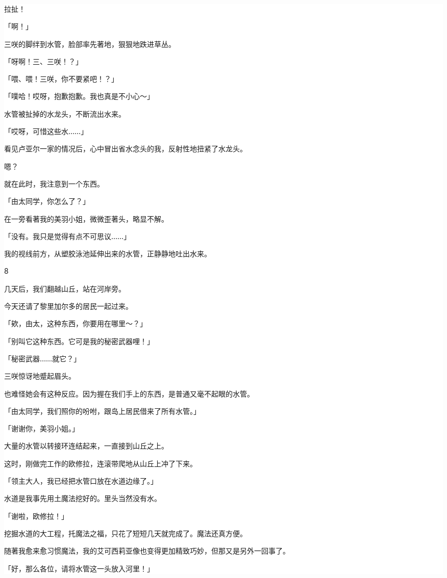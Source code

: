 拉扯！

「啊！」

三咲的脚绊到水管，脸部率先著地，狠狠地跌进草丛。

「呀啊！三、三咲！？」

「喂、喂！三咲，你不要紧吧！？」

「噗哈！哎呀，抱歉抱歉。我也真是不小心〜」

水管被扯掉的水龙头，不断流出水来。

「哎呀，可惜这些水……」

看见卢亚尔一家的情况后，心中冒出省水念头的我，反射性地扭紧了水龙头。

嗯？

就在此时，我注意到一个东西。

「由太同学，你怎么了？」

在一旁看著我的美羽小姐，微微歪著头，略显不解。

「没有。我只是觉得有点不可思议……」

我的视线前方，从塑胶泳池延伸出来的水管，正静静地吐出水来。

8

几天后，我们翻越山丘，站在河岸旁。

今天还请了黎里加尔多的居民一起过来。

「欸，由太，这种东西，你要用在哪里〜？」

「别叫它这种东西。它可是我的秘密武器哩！」

「秘密武器……就它？」

三咲惊讶地蹙起眉头。

也难怪她会有这种反应。因为握在我们手上的东西，是普通又毫不起眼的水管。

「由太同学，我们照你的吩咐，跟岛上居民借来了所有水管。」

「谢谢你，美羽小姐。」

大量的水管以转接环连结起来，一直接到山丘之上。

这时，刚做完工作的欧修拉，连滚带爬地从山丘上冲了下来。

「领主大人，我已经把水管口放在水道边缘了。」

水道是我事先用土魔法挖好的。里头当然没有水。

「谢啦，欧修拉！」

挖掘水道的大工程，托魔法之福，只花了短短几天就完成了。魔法还真方便。

随著我愈来愈习惯魔法，我的艾可西莉亚像也变得更加精致巧妙，但那又是另外一回事了。

「好，那么各位，请将水管这一头放入河里！」
